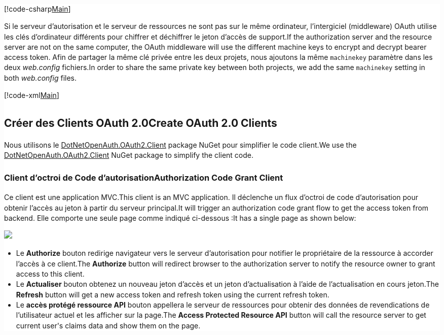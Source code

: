 [!code-csharp[Main](owin-oauth-20-authorization-server/samples/sample14.cs)]

<span data-ttu-id="08d1b-278">Si le serveur d’autorisation et le serveur de ressources ne sont pas sur le même ordinateur, l’intergiciel (middleware) OAuth utilise les clés d’ordinateur différents pour chiffrer et déchiffrer le jeton d’accès de support.</span><span class="sxs-lookup"><span data-stu-id="08d1b-278">If the authorization server and the resource server are not on the same computer, the OAuth middleware will use the different machine keys to encrypt and decrypt bearer access token.</span></span> <span data-ttu-id="08d1b-279">Afin de partager la même clé privée entre les deux projets, nous ajoutons la même `machinekey` paramètre dans les deux *web.config* fichiers.</span><span class="sxs-lookup"><span data-stu-id="08d1b-279">In order to share the same private key between both projects, we add the same `machinekey` setting in both *web.config* files.</span></span>

[!code-xml[Main](owin-oauth-20-authorization-server/samples/sample15.xml?highlight=8-10)]

## <a name="create-oauth-20-clients"></a><span data-ttu-id="08d1b-280">Créer des Clients OAuth 2.0</span><span class="sxs-lookup"><span data-stu-id="08d1b-280">Create OAuth 2.0 Clients</span></span>

 <span data-ttu-id="08d1b-281">Nous utilisons le [DotNetOpenAuth.OAuth2.Client](http://www.nuget.org/packages/DotNetOpenAuth.OAuth2.Client) package NuGet pour simplifier le code client.</span><span class="sxs-lookup"><span data-stu-id="08d1b-281">We use the [DotNetOpenAuth.OAuth2.Client](http://www.nuget.org/packages/DotNetOpenAuth.OAuth2.Client) NuGet package to simplify the client code.</span></span>

### <a name="authorization-code-grant-client"></a><span data-ttu-id="08d1b-282">Client d’octroi de Code d’autorisation</span><span class="sxs-lookup"><span data-stu-id="08d1b-282">Authorization Code Grant Client</span></span>

 <span data-ttu-id="08d1b-283">Ce client est une application MVC.</span><span class="sxs-lookup"><span data-stu-id="08d1b-283">This client is an MVC application.</span></span> <span data-ttu-id="08d1b-284">Il déclenche un flux d’octroi de code d’autorisation pour obtenir l’accès au jeton à partir du serveur principal.</span><span class="sxs-lookup"><span data-stu-id="08d1b-284">It will trigger an authorization code grant flow to get the access token from backend.</span></span> <span data-ttu-id="08d1b-285">Elle comporte une seule page comme indiqué ci-dessous :</span><span class="sxs-lookup"><span data-stu-id="08d1b-285">It has a single page as shown below:</span></span>

![](owin-oauth-20-authorization-server/_static/image3.png)

- <span data-ttu-id="08d1b-286">Le **Authorize** bouton redirige navigateur vers le serveur d’autorisation pour notifier le propriétaire de la ressource à accorder l’accès à ce client.</span><span class="sxs-lookup"><span data-stu-id="08d1b-286">The **Authorize** button will redirect browser to the authorization server to notify the resource owner to grant access to this client.</span></span>
- <span data-ttu-id="08d1b-287">Le **Actualiser** bouton obtenez un nouveau jeton d’accès et un jeton d’actualisation à l’aide de l’actualisation en cours jeton.</span><span class="sxs-lookup"><span data-stu-id="08d1b-287">The **Refresh** button will get a new access token and refresh token using the current refresh token.</span></span>
- <span data-ttu-id="08d1b-288">Le **accès protégé ressource API** bouton appellera le serveur de ressources pour obtenir des données de revendications de l’utilisateur actuel et les afficher sur la page.</span><span class="sxs-lookup"><span data-stu-id="08d1b-288">The **Access Protected Resource API** button will call the resource server to get current user's claims data and show them on the page.</span></span>
